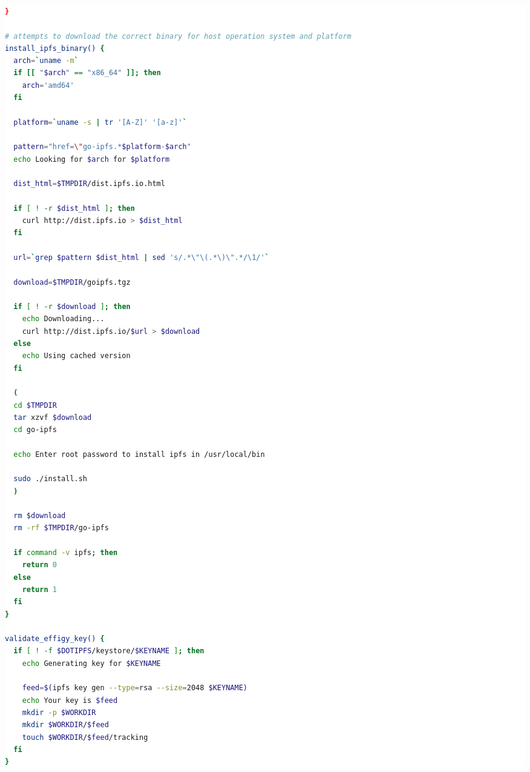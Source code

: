 ```bash
}

# attempts to download the correct binary for host operation system and platform
install_ipfs_binary() {
  arch=`uname -m`
  if [[ "$arch" == "x86_64" ]]; then
    arch='amd64'
  fi

  platform=`uname -s | tr '[A-Z]' '[a-z]'`

  pattern="href=\"go-ipfs.*$platform-$arch"
  echo Looking for $arch for $platform

  dist_html=$TMPDIR/dist.ipfs.io.html

  if [ ! -r $dist_html ]; then
    curl http://dist.ipfs.io > $dist_html
  fi

  url=`grep $pattern $dist_html | sed 's/.*\"\(.*\)\".*/\1/'`

  download=$TMPDIR/goipfs.tgz

  if [ ! -r $download ]; then
    echo Downloading...
    curl http://dist.ipfs.io/$url > $download
  else
    echo Using cached version
  fi

  (
  cd $TMPDIR
  tar xzvf $download
  cd go-ipfs

  echo Enter root password to install ipfs in /usr/local/bin

  sudo ./install.sh
  )

  rm $download
  rm -rf $TMPDIR/go-ipfs

  if command -v ipfs; then
    return 0
  else
    return 1
  fi
}

validate_effigy_key() {
  if [ ! -f $DOTIPFS/keystore/$KEYNAME ]; then
    echo Generating key for $KEYNAME

    feed=$(ipfs key gen --type=rsa --size=2048 $KEYNAME)
    echo Your key is $feed
    mkdir -p $WORKDIR
    mkdir $WORKDIR/$feed
    touch $WORKDIR/$feed/tracking
  fi
}

```